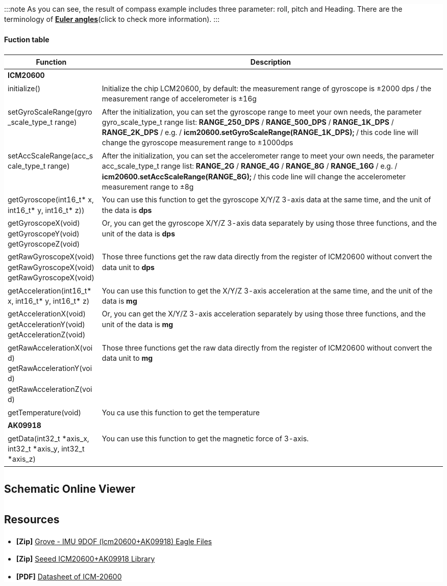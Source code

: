 :::note
        As you can see, the result of compass example includes three parameter: roll, pitch and Heading. There are the terminology of **[Euler angles](https://en.wikipedia.org/wiki/Euler_angles)**(click to check more information).
:::


#### Fuction table

|Function|Description|
|---|---|
|**ICM20600**|| 
|initialize()|Initialize the chip LCM20600, by default: the measurement range of gyroscope is ±2000 dps / the measurement range of accelerometer is ±16g|
|setGyroScaleRange(gyro_scale_type_t range)|After the initialization, you can set the gyroscope range to meet your own needs, the parameter gyro_scale_type_t range list: **RANGE_250_DPS** / **RANGE_500_DPS** / **RANGE_1K_DPS** / **RANGE_2K_DPS**  / e.g. /  **icm20600.setGyroScaleRange(RANGE_1K_DPS);** / this code line will change the gyroscope measurement range to ±1000dps|
|setAccScaleRange(acc_scale_type_t range)|After the initialization, you can set the accelerometer range to meet your own needs, the parameter acc_scale_type_t range list: **RANGE_2G** / **RANGE_4G** / **RANGE_8G** / **RANGE_16G**  / e.g. /  **icm20600.setAccScaleRange(RANGE_8G);** / this code line will change the accelerometer measurement range to ±8g|
|getGyroscope(int16_t* x, int16_t* y, int16_t* z))|You can use this function to get the gyroscope X/Y/Z 3-axis data at the same time, and the unit of the data is **dps**|
|getGyroscopeX(void)  getGyroscopeY(void)  getGyroscopeZ(void)|Or, you can get the gyroscope X/Y/Z 3-axis data separately by using those three functions, and the unit of the data is **dps** |
|getRawGyroscopeX(void)  getRawGyroscopeX(void)  getRawGyroscopeX(void)|Those three functions get the raw data directly from the register of ICM20600 without convert the data unit to **dps**|
|getAcceleration(int16_t* x, int16_t* y, int16_t* z)|You can use this function to get the X/Y/Z 3-axis acceleration at the same time, and the unit of the data is **mg**|
|getAccelerationX(void)  getAccelerationY(void)  getAccelerationZ(void)|Or, you can get the X/Y/Z 3-axis acceleration separately by using those three functions, and the unit of the data is **mg** |
|getRawAccelerationX(void)  getRawAccelerationY(void)  getRawAccelerationZ(void)|Those three functions get the raw data directly from the register of ICM20600 without convert the data unit to **mg**|
|getTemperature(void)|You ca use this function to get the temperature|
|**AK09918**||
|getData(int32_t *axis_x, int32_t *axis_y, int32_t *axis_z)  |You can use this function to get the magnetic force of 3-axis.|


## Schematic Online Viewer

<div className="altium-ecad-viewer" data-project-src="https://files.seeedstudio.com/wiki/Grove-IMU_9DOF-lcm20600_AK09918/res/Grove%20-%20IMU%209DOF%20(ICM20600%20%26%20AK09918).zip" style={{borderRadius: '0px 0px 4px 4px', height: 500, borderStyle: 'solid', borderWidth: 1, borderColor: 'rgb(241, 241, 241)', overflow: 'hidden', maxWidth: 1280, maxHeight: 700, boxSizing: 'border-box'}}>
</div>



## Resources

- **[Zip]** [Grove - IMU 9DOF (lcm20600+AK09918) Eagle Files](https://files.seeedstudio.com/wiki/Grove-IMU_9DOF-lcm20600_AK09918/res/Grove%20-%20IMU%209DOF%20(ICM20600%20%26%20AK09918).zip)

- **[Zip]** [Seeed ICM20600+AK09918 Library](https://github.com/Seeed-Studio/Seeed_ICM20600_AK09918/archive/master.zip)

- **[PDF]** [Datasheet of ICM-20600](https://files.seeedstudio.com/wiki/Grove-IMU_9DOF-lcm20600_AK09918/res/ICM-20600.pdf)
